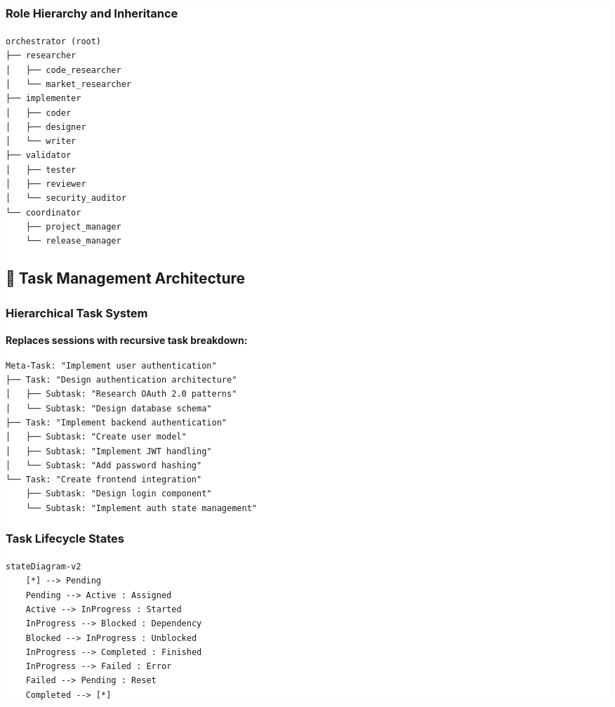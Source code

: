 ### Role Hierarchy and Inheritance

```
orchestrator (root)
├── researcher
│   ├── code_researcher
│   └── market_researcher
├── implementer  
│   ├── coder
│   ├── designer
│   └── writer
├── validator
│   ├── tester
│   ├── reviewer  
│   └── security_auditor
└── coordinator
    ├── project_manager
    └── release_manager
```

## 🔄 Task Management Architecture

### Hierarchical Task System

**Replaces sessions with recursive task breakdown:**

```
Meta-Task: "Implement user authentication"
├── Task: "Design authentication architecture"
│   ├── Subtask: "Research OAuth 2.0 patterns"
│   └── Subtask: "Design database schema"
├── Task: "Implement backend authentication"
│   ├── Subtask: "Create user model"
│   ├── Subtask: "Implement JWT handling"
│   └── Subtask: "Add password hashing"
└── Task: "Create frontend integration"
    ├── Subtask: "Design login component"
    └── Subtask: "Implement auth state management"
```

### Task Lifecycle States

```mermaid
stateDiagram-v2
    [*] --> Pending
    Pending --> Active : Assigned
    Active --> InProgress : Started
    InProgress --> Blocked : Dependency
    Blocked --> InProgress : Unblocked
    InProgress --> Completed : Finished
    InProgress --> Failed : Error
    Failed --> Pending : Reset
    Completed --> [*]
```
